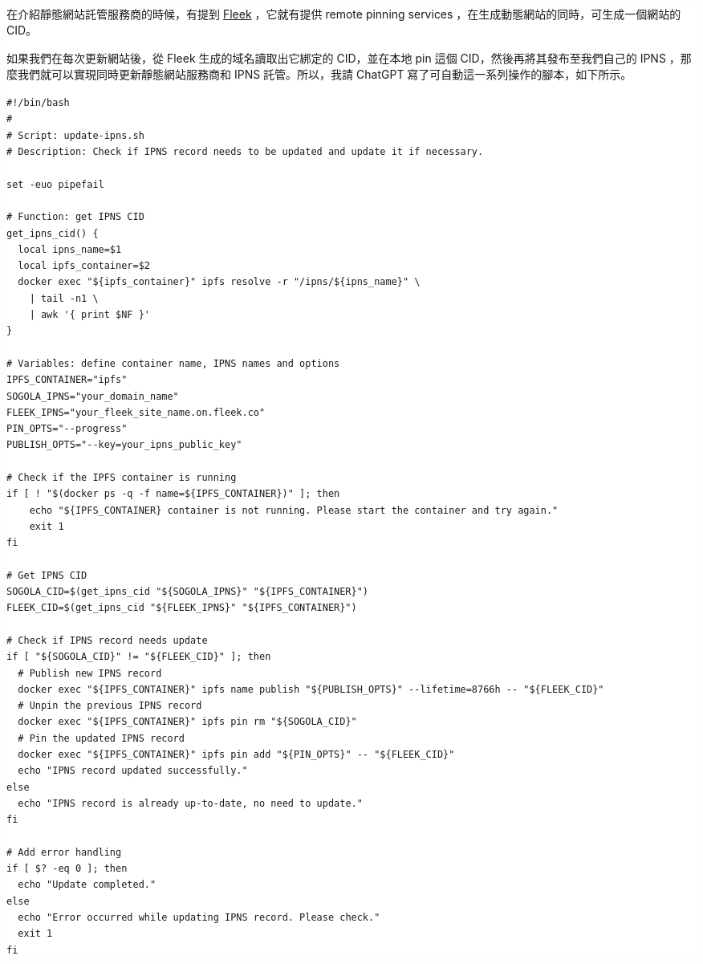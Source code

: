 在介紹靜態網站託管服務商的時候，有提到 [Fleek](https://fleek.co/) ，它就有提供 remote pinning services ，在生成動態網站的同時，可生成一個網站的 CID。

如果我們在每次更新網站後，從 Fleek 生成的域名讀取出它綁定的 CID，並在本地 pin 這個 CID，然後再將其發布至我們自己的 IPNS ，那麼我們就可以實現同時更新靜態網站服務商和 IPNS 託管。所以，我請 ChatGPT 寫了可自動這一系列操作的腳本，如下所示。

````
#!/bin/bash
#
# Script: update-ipns.sh
# Description: Check if IPNS record needs to be updated and update it if necessary.

set -euo pipefail

# Function: get IPNS CID
get_ipns_cid() {
  local ipns_name=$1
  local ipfs_container=$2
  docker exec "${ipfs_container}" ipfs resolve -r "/ipns/${ipns_name}" \
    | tail -n1 \
    | awk '{ print $NF }'
}

# Variables: define container name, IPNS names and options
IPFS_CONTAINER="ipfs"
SOGOLA_IPNS="your_domain_name"
FLEEK_IPNS="your_fleek_site_name.on.fleek.co"
PIN_OPTS="--progress"
PUBLISH_OPTS="--key=your_ipns_public_key"

# Check if the IPFS container is running
if [ ! "$(docker ps -q -f name=${IPFS_CONTAINER})" ]; then
    echo "${IPFS_CONTAINER} container is not running. Please start the container and try again."
    exit 1
fi

# Get IPNS CID
SOGOLA_CID=$(get_ipns_cid "${SOGOLA_IPNS}" "${IPFS_CONTAINER}")
FLEEK_CID=$(get_ipns_cid "${FLEEK_IPNS}" "${IPFS_CONTAINER}")

# Check if IPNS record needs update
if [ "${SOGOLA_CID}" != "${FLEEK_CID}" ]; then
  # Publish new IPNS record
  docker exec "${IPFS_CONTAINER}" ipfs name publish "${PUBLISH_OPTS}" --lifetime=8766h -- "${FLEEK_CID}"
  # Unpin the previous IPNS record
  docker exec "${IPFS_CONTAINER}" ipfs pin rm "${SOGOLA_CID}"
  # Pin the updated IPNS record
  docker exec "${IPFS_CONTAINER}" ipfs pin add "${PIN_OPTS}" -- "${FLEEK_CID}"
  echo "IPNS record updated successfully."
else
  echo "IPNS record is already up-to-date, no need to update."
fi

# Add error handling
if [ $? -eq 0 ]; then
  echo "Update completed."
else
  echo "Error occurred while updating IPNS record. Please check."
  exit 1
fi
````
